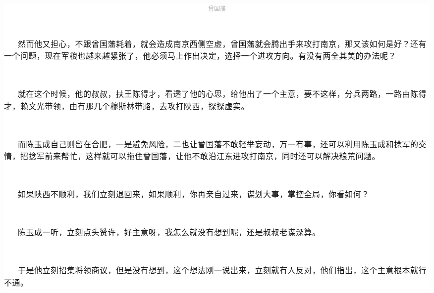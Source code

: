 </p>
<p style="text-align: center;line-height: normal;">
<span style="font-size: 12px;color: rgb(178, 178, 178);">
          曾国藩
         </span>
</p>
<p style="text-indent: 2em;line-height: 1.75em;letter-spacing: 0.5px;">
<span style="font-family: 微软雅黑, sans-serif;font-size: 16px;">
</span>
<br/>
</p>
<p style="text-indent: 2em;line-height: 1.75em;letter-spacing: 0.5px;">
<span style="font-family: 微软雅黑, sans-serif;font-size: 16px;">
          然而他又担心，不跟曾国藩耗着，就会造成南京西侧空虚，曾国藩就会腾出手来攻打南京，那又该如何是好？还有一个问题，现在军粮也越来越紧张了，他必须马上作出决定，选择一个进攻方向。有没有两全其美的办法呢？
         </span>
</p>
<p style="text-indent: 2em;line-height: 1.75em;letter-spacing: 0.5px;">
<span style="font-family: 微软雅黑, sans-serif;font-size: 16px;">
<br/>
</span>
</p>
<p style="text-indent: 2em;line-height: 1.75em;letter-spacing: 0.5px;">
<span style="font-family: 微软雅黑, sans-serif;font-size: 16px;">
          就在这个时候，他的叔叔，扶王陈得才，看透了他的心思，给他出了一个主意，要不这样，分兵两路，一路由陈得才，赖文光带领，由有那几个穆斯林带路，去攻打陕西，探探虚实。
         </span>
</p>
<p style="text-indent: 2em;line-height: 1.75em;letter-spacing: 0.5px;">
<span style="font-family: 微软雅黑, sans-serif;font-size: 16px;">
<br/>
</span>
</p>
<p style="text-indent: 2em;line-height: 1.75em;letter-spacing: 0.5px;">
<span style="font-family: 微软雅黑, sans-serif;font-size: 16px;">
          而陈玉成自己则留在合肥，一是避免风险，二也让曾国藩不敢轻举妄动，万一有事，还可以利用陈玉成和捻军的交情，招捻军前来帮忙，这样就可以拖住曾国藩，让他不敢沿江东进攻打南京，同时还可以解决粮荒问题。
         </span>
</p>
<p style="text-indent: 2em;line-height: 1.75em;letter-spacing: 0.5px;">
<span style="font-family: 微软雅黑, sans-serif;font-size: 16px;">
<br/>
</span>
</p>
<p style="text-indent: 2em;line-height: 1.75em;letter-spacing: 0.5px;">
<span style="font-family: 微软雅黑, sans-serif;font-size: 16px;">
          如果陕西不顺利，我们立刻退回来，如果顺利，你再亲自过来，谋划大事，掌控全局，你看如何？
         </span>
</p>
<p style="text-indent: 2em;line-height: 1.75em;letter-spacing: 0.5px;">
<span style="font-family: 微软雅黑, sans-serif;font-size: 16px;">
<br/>
</span>
</p>
<p style="text-indent: 2em;line-height: 1.75em;letter-spacing: 0.5px;">
<span style="font-family: 微软雅黑, sans-serif;font-size: 16px;">
          陈玉成一听，立刻点头赞许，好主意呀，我怎么就没有想到呢，还是叔叔老谋深算。
         </span>
</p>
<p style="text-indent: 2em;line-height: 1.75em;letter-spacing: 0.5px;">
<span style="font-family: 微软雅黑, sans-serif;font-size: 16px;">
<br/>
</span>
</p>
<p style="text-indent: 2em;line-height: 1.75em;letter-spacing: 0.5px;">
<span style="font-family: 微软雅黑, sans-serif;font-size: 16px;">
          于是他立刻招集将领商议，但是没有想到，这个想法刚一说出来，立刻就有人反对，他们指出，这个主意根本就行不通。